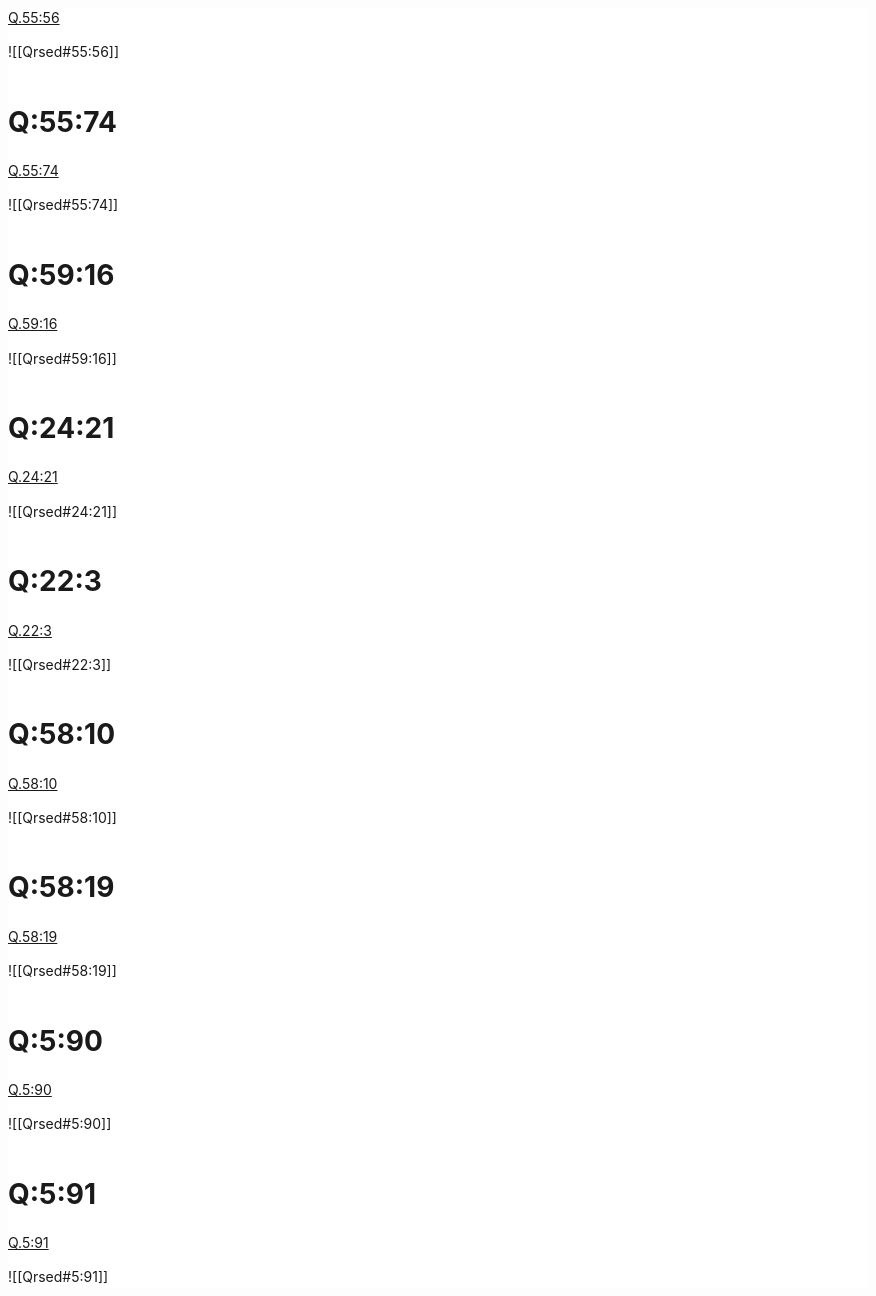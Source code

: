 [Q.55:56](https://quran.com/55:56/tafsirs/ar-tafsir-al-tabari)

![[Qrsed#55:56]]

# Q:55:74

[Q.55:74](https://quran.com/55:74/tafsirs/ar-tafsir-al-tabari)

![[Qrsed#55:74]]

# Q:59:16

[Q.59:16](https://quran.com/59:16/tafsirs/ar-tafsir-al-tabari)

![[Qrsed#59:16]]

# Q:24:21

[Q.24:21](https://quran.com/24:21/tafsirs/ar-tafsir-al-tabari)

![[Qrsed#24:21]]

# Q:22:3

[Q.22:3](https://quran.com/22:3/tafsirs/ar-tafsir-al-tabari)

![[Qrsed#22:3]]

# Q:58:10

[Q.58:10](https://quran.com/58:10/tafsirs/ar-tafsir-al-tabari)

![[Qrsed#58:10]]

# Q:58:19

[Q.58:19](https://quran.com/58:19/tafsirs/ar-tafsir-al-tabari)

![[Qrsed#58:19]]

# Q:5:90

[Q.5:90](https://quran.com/5:90/tafsirs/ar-tafsir-al-tabari)

![[Qrsed#5:90]]

# Q:5:91

[Q.5:91](https://quran.com/5:91/tafsirs/ar-tafsir-al-tabari)

![[Qrsed#5:91]]
